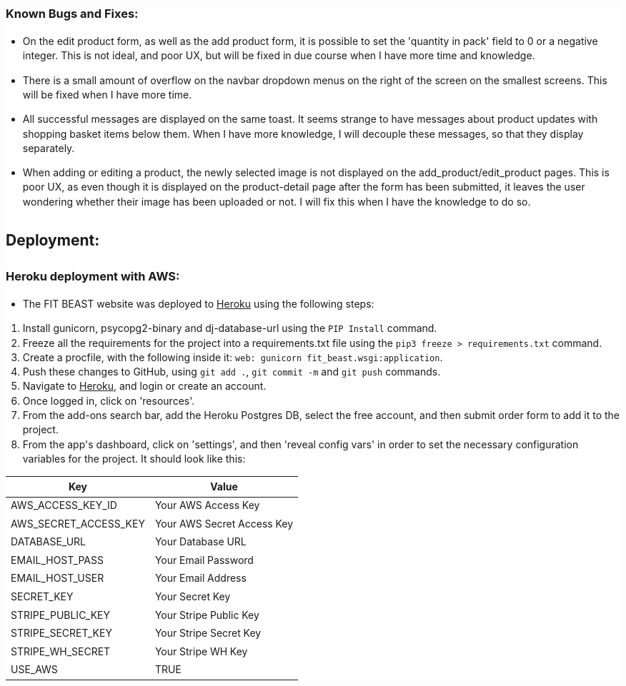 ### Known Bugs and Fixes:

- On the edit product form, as well as the add product form, it is possible to set the 'quantity in pack' field to 0 or a negative integer. 
This is not ideal, and poor UX, but will be fixed in due course when I have more time and knowledge.

- There is a small amount of overflow on the navbar dropdown menus on the right of the screen on the smallest screens.
This will be fixed when I have more time.

- All successful messages are displayed on the same toast. It seems strange to have messages about product updates
with shopping basket items below them. When I have more knowledge, I will decouple these messages, so that they 
display separately.

- When adding or editing a product, the newly selected image is not displayed on the add_product/edit_product pages.
This is poor UX, as even though it is displayed on the product-detail page after the form has been submitted, 
it leaves the user wondering whether their image has been uploaded or not. I will fix this when I have the knowledge 
to do so.

## Deployment:

### Heroku deployment with AWS:

- The FIT BEAST website was deployed to [Heroku](https://www.heroku.com/) using the following steps:

1. Install gunicorn, psycopg2-binary and dj-database-url using the ```PIP Install``` command.
2. Freeze all the requirements for the project into a requirements.txt file using the ```pip3 freeze > requirements.txt``` command.
3. Create a procfile, with the following inside it: ```web: gunicorn fit_beast.wsgi:application```.
4. Push these changes to GitHub, using ```git add .```, ```git commit -m``` and ```git push``` commands.
5. Navigate to [Heroku](https://www.heroku.com/), and login or create an account.
6. Once logged in, click on 'resources'.
7. From the add-ons search bar, add the Heroku Postgres DB, select the free account, and then submit order form to add it to the project.
8. From the app's dashboard, click on 'settings', and then 'reveal config vars' in order to set the necessary configuration variables for the project. 
It should look like this: 

| Key                   | Value                      |
|-----------------------|----------------------------|
| AWS_ACCESS_KEY_ID     | Your AWS Access Key        |
| AWS_SECRET_ACCESS_KEY | Your AWS Secret Access Key |
| DATABASE_URL          | Your Database URL          |
| EMAIL_HOST_PASS       | Your Email Password        |
| EMAIL_HOST_USER       | Your Email Address         |
| SECRET_KEY            | Your Secret Key            |
| STRIPE_PUBLIC_KEY     | Your Stripe Public Key     |
| STRIPE_SECRET_KEY     | Your Stripe Secret Key     |
| STRIPE_WH_SECRET      | Your Stripe WH Key         |
| USE_AWS               | TRUE                       |
